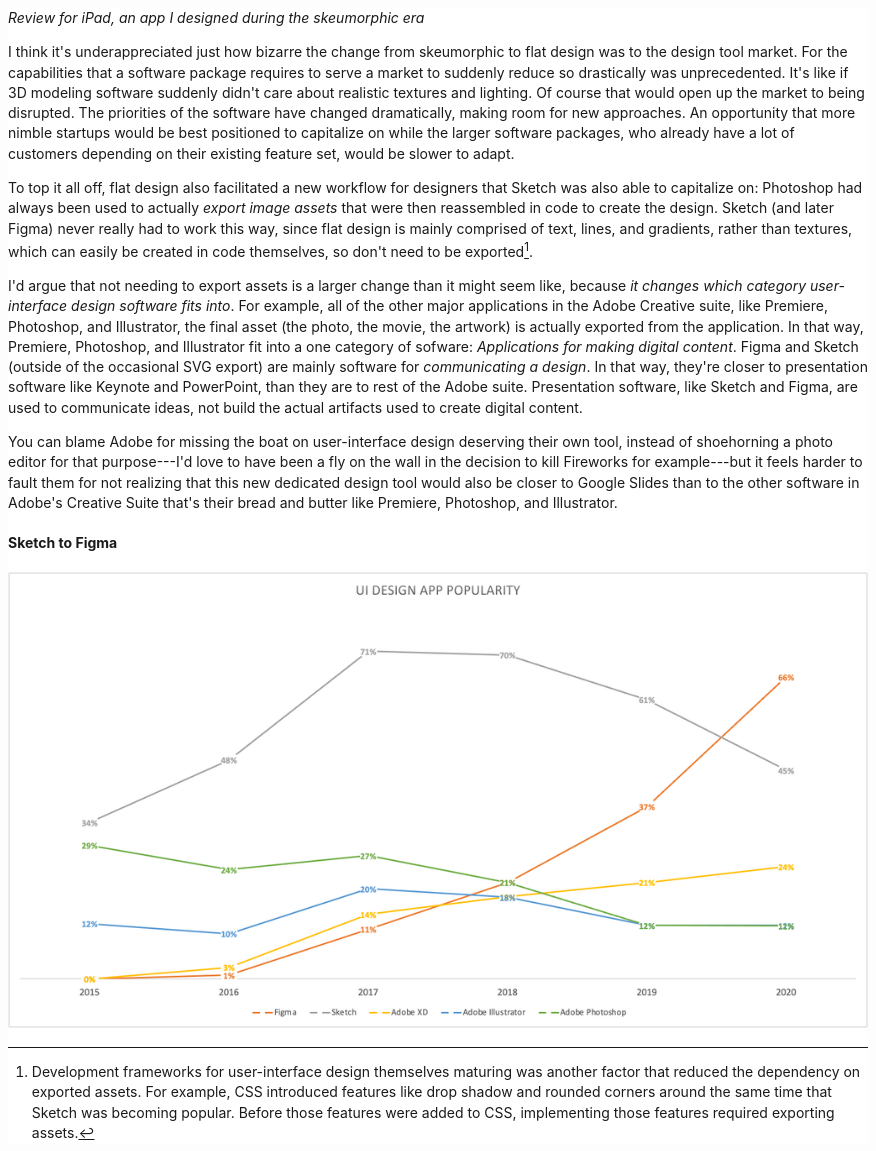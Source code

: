 *Review for iPad, an app I designed during the skeumorphic era*

I think it's underappreciated just how bizarre the change from skeumorphic to flat design was to the design tool market. For the capabilities that a software package requires to serve a market to suddenly reduce so drastically was unprecedented. It's like if 3D modeling software suddenly didn't care about realistic textures and lighting. Of course that would open up the market to being disrupted. The priorities of the software have changed dramatically, making room for new approaches. An opportunity that more nimble startups would be best positioned to capitalize on while the larger software packages, who already have a lot of customers depending on their existing feature set, would be slower to adapt.

To top it all off, flat design also facilitated a new workflow for designers that Sketch was also able to capitalize on: Photoshop had always been used to actually *export image assets* that were then reassembled in code to create the design. Sketch (and later Figma) never really had to work this way, since flat design is mainly comprised of text, lines, and gradients, rather than textures, which can easily be created in code themselves, so don't need to be exported[^new_css_features].

I'd argue that not needing to export assets is a larger change than it might seem like, because *it changes which category user-interface design software fits into*. For example, all of the other major applications in the Adobe Creative suite, like Premiere, Photoshop, and Illustrator, the final asset (the photo, the movie, the artwork) is actually exported from the application. In that way, Premiere, Photoshop, and Illustrator fit into a one category of sofware: *Applications for making digital content*. Figma and Sketch (outside of the occasional SVG export) are mainly software for *communicating a design*. In that way, they're closer to presentation software like Keynote and PowerPoint, than they are to rest of the Adobe suite. Presentation software, like Sketch and Figma, are used to communicate ideas, not build the actual artifacts used to create digital content.

You can blame Adobe for missing the boat on user-interface design deserving their own tool, instead of shoehorning a photo editor for that purpose---I'd love to have been a fly on the wall in the decision to kill Fireworks for example---but it feels harder to fault them for not realizing that this new dedicated design tool would also be closer to Google Slides than to the other software in Adobe's Creative Suite that's their bread and butter like Premiere, Photoshop, and Illustrator.

#### Sketch to Figma

![UI Design App Popularity](/assets/2023-06-18-ui-design-app-popularity.png)


[^zawinkskis_law]: These apps often Follow [Zawinski's Law](http://catb.org/jargon/html/Z/Zawinskis-Law.html) at least in spirit, if not literally.
[^adobe_freehand]: Adobe also acquired FreeHand from this transaction, but the FTC blocked Adobe from owning FreeHand, so it's assets were returned to Altsys (who had been licensing the rights to FreeHand to Aldus). Altsys was acquired by Macromedia in 1995, and it became Macromedia FreeHand. Then of course in 2005, Adobe acquired Macromedia and FreeHand along with it, and it became Adobe FreeHand, which was then discontinued in 2007 due to too much overlap in functionality with Adobe Illustrator.
[^sketch_before_app_store]: The year Sketch was released, 2010, was [a year before Apple introduced sandboxing to the Mac App Store](https://developer.apple.com/news/?id=11022011a). I've always thought Sketch was the epitome of what Apple, and the NeXT lineage that preceded it, were trying to accomplish by providing a robust software development framework design to [*increase developer productivity in order to enhance innovation*](https://www.youtube.com/watch?v=QhhFQ-3w5tE#12m44s).
[^sketch_leaving_app_store]: Sketch [left the App Store in 2015](https://www.sketch.com/blog/leaving-the-mac-app-store/).
[^new_css_features]: Development frameworks for user-interface design themselves maturing was another factor that reduced the dependency on exported assets. For example, CSS introduced features like drop shadow and rounded corners around the same time that Sketch was becoming popular. Before those features were added to CSS, implementing those features required exporting assets.
[^outside_of_electron]: I'm deliberately excluding [Electron](https://www.electronjs.org/) when I say no startups have followed in Figma's footsteps, for a couple of reasons:
[^light_table]: [Light Table](http://lighttable.com/) was an important predecessor to Atom, that was an even earlier demonstration of the advantages of a web-based text editor focused on extensions. Again, this early competition illustrates the "primordial ooze" phase of early competition new categories go through (or more precisely in this case, a new way of approaching an old category: text editors).
[^programming_and_plain_text]: One of the great beauties of programming (and writing) is that it's built on plain text, which removes many of barriers making it difficult to switch software. If the rest of your video editing crew is using Adobe Premiere, there's no feasible way for you constribute to the same project using something else. Or if you need to export a PDF with exact Pantone color values for a large print run, you're going to be more hesitant about trying a new application (because even slight deviations could have irrepairable consequences).
[^applescript_print_design]: An interesting side note about print design pipelines is that I've heard that it's the reason AppleScript has survived for so long. In particular, the reason AppleScript survived the transition from [Mac OS 9](https://en.wikipedia.org/wiki/Mac_OS_9) to [OS X](https://en.wikipedia.org/wiki/MacOS) is that the print design industry depended on it so much.
[^preconditions_for_diversity]: Another reason transitions are so rare, is that to clearly trace a transition, you first need to have a single dominant application *to transition from*. For some reason, single dominant applications seem to be common in visual design fields.
[^other_sources_on_client_server_transition]: I decided to use Bresnahan and Greenstein as a source because the paper is thorough and backed by data, but the paper is looking at mainframe vs. client-server in the context of companies, which is likely the wrong prism to evaluate the transition by. E.g., [the New York Times had an article in 1984](https://www.nytimes.com/1984/02/05/business/bailing-out-of-the-mainframe-industry.html) stating that personal computers *were already outselling mainframes*:
[^old_technology_never_fades_away]: The mainframe is also a great example of another consistent pattern: Technology that loses its market dominance rarely fades away completely, it often thrives indefinitely in a niche. The mainframe is a classic example of this, and [continues to thrive to this day](https://www.zdnet.com/article/inside-why-the-mainframe-is-alive-and-thriving/). In 1991, technology writer Stewart Alsop wrote, "I predict that the last mainframe will be unplugged on 15 March 1996." Admitting he was wrong, he [ate his words](https://www.computerhistory.org/revolution/mainframe-computers/7/182/734) in 2002. The mainframe business has only grown since then, for example, here's how [Benedict Evans](https://twitter.com/benedictevans) [summarizes post-PC IBM](https://www.ben-evans.com/benedictevans/2020/01/01/microsoft-monopoly-and-dominance):
[^browser_data_sources]: This graph uses the data from OneStat.com, TheCounter.com, StatOwl.com, and W3Counter on the [*Usage share of web browsers*](https://en.wikipedia.org/wiki/Usage_share_of_web_browsers). Notably, it isn't always clear whether the data also includes mobile versions of the browsers, as always making sense of the available data is an imprecise process.
[^chrome_5]: The first stable version of Chrome to support Mac, Linux, and Windows was Chrome 5, [released in 2010](https://chrome.googleblog.com/2010/05/new-chrome-stable-release-welcome-mac.html).